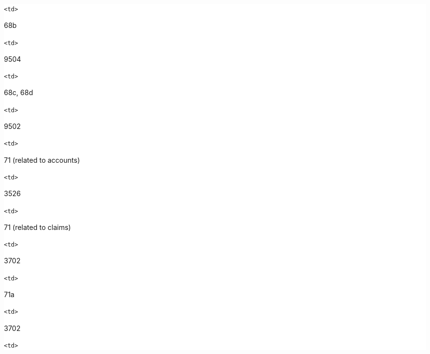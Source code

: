   </tr>

  <tr>

    <td> 

68b  </td>

    <td> 

9504  </td>

  </tr>

  <tr>

    <td> 

68c, 68d  </td>

    <td> 

9502  </td>

  </tr>

  <tr>

    <td> 

71 (related to accounts)  </td>

    <td> 

3526  </td>

  </tr>

  <tr>

    <td> 

71 (related to claims)  </td>

    <td> 

3702  </td>

  </tr>

  <tr>

    <td> 

71a  </td>

    <td> 

3702  </td>

  </tr>

  <tr>

    <td> 
